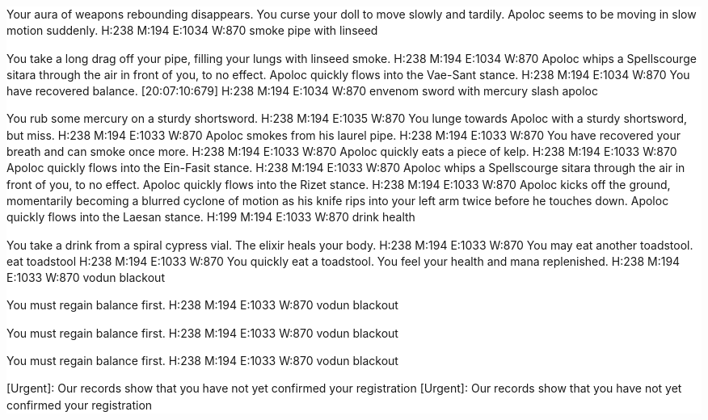 Your aura of weapons rebounding disappears.
You curse your doll to move slowly and tardily.
Apoloc seems to be moving in slow motion suddenly.
H:238 M:194 E:1034 W:870 <e- db> smoke pipe with linseed

You take a long drag off your pipe, filling your lungs with linseed smoke.
H:238 M:194 E:1034 W:870 <e- db> 
Apoloc whips a Spellscourge sitara through the air in front of you, to no 
effect.
Apoloc quickly flows into the Vae-Sant stance.
H:238 M:194 E:1034 W:870 <e- db> 
You have recovered balance.
[20:07:10:679]
H:238 M:194 E:1034 W:870 <eb db> envenom sword with mercury
slash apoloc

You rub some mercury on a sturdy shortsword.
H:238 M:194 E:1035 W:870 <eb db> 
You lunge towards Apoloc with a sturdy shortsword, but miss.
H:238 M:194 E:1033 W:870 <e- db> 
Apoloc smokes from his laurel pipe.
H:238 M:194 E:1033 W:870 <e- db> 
You have recovered your breath and can smoke once more.
H:238 M:194 E:1033 W:870 <e- db> 
Apoloc quickly eats a piece of kelp.
H:238 M:194 E:1033 W:870 <e- db> 
Apoloc quickly flows into the Ein-Fasit stance.
H:238 M:194 E:1033 W:870 <e- db> 
Apoloc whips a Spellscourge sitara through the air in front of you, to no 
effect.
Apoloc quickly flows into the Rizet stance.
H:238 M:194 E:1033 W:870 <e- db> 
Apoloc kicks off the ground, momentarily becoming a blurred cyclone of motion 
as his knife rips into your left arm twice before he touches down.
Apoloc quickly flows into the Laesan stance.
H:199 M:194 E:1033 W:870 <e- db> drink health

You take a drink from a spiral cypress vial.
The elixir heals your body.
H:238 M:194 E:1033 W:870 <e- db> 
You may eat another toadstool.
eat toadstool
H:238 M:194 E:1033 W:870 <e- db> 
You quickly eat a toadstool.
You feel your health and mana replenished.
H:238 M:194 E:1033 W:870 <e- db> vodun blackout

You must regain balance first.
H:238 M:194 E:1033 W:870 <e- db> vodun blackout

You must regain balance first.
H:238 M:194 E:1033 W:870 <e- db> vodun blackout

You must regain balance first.
H:238 M:194 E:1033 W:870 <e- db> vodun blackout


[Urgent]: Our records show that you have not yet confirmed your registration 
[Urgent]: Our records show that you have not yet confirmed your registration 